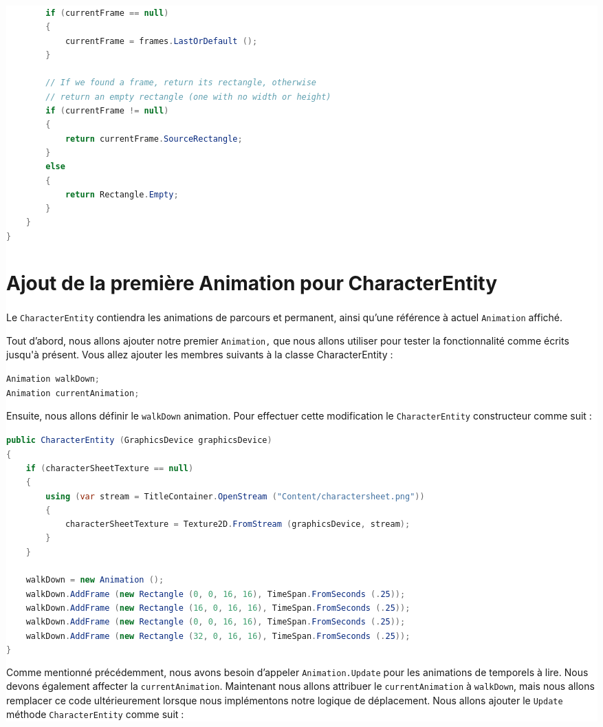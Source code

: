 ```csharp
        if (currentFrame == null)
        {
            currentFrame = frames.LastOrDefault ();
        }

        // If we found a frame, return its rectangle, otherwise
        // return an empty rectangle (one with no width or height)
        if (currentFrame != null)
        {
            return currentFrame.SourceRectangle;
        }
        else
        {
            return Rectangle.Empty;
        }
    }
}
```

# <a name="adding-the-first-animation-to-characterentity"></a>Ajout de la première Animation pour CharacterEntity

Le `CharacterEntity` contiendra les animations de parcours et permanent, ainsi qu’une référence à actuel `Animation` affiché.

Tout d’abord, nous allons ajouter notre premier `Animation,` que nous allons utiliser pour tester la fonctionnalité comme écrits jusqu'à présent. Vous allez ajouter les membres suivants à la classe CharacterEntity :


```csharp
Animation walkDown;
Animation currentAnimation;
```

 Ensuite, nous allons définir le `walkDown` animation. Pour effectuer cette modification le `CharacterEntity` constructeur comme suit :

```csharp
public CharacterEntity (GraphicsDevice graphicsDevice)
{
    if (characterSheetTexture == null)
    {
        using (var stream = TitleContainer.OpenStream ("Content/charactersheet.png"))
        {
            characterSheetTexture = Texture2D.FromStream (graphicsDevice, stream);
        }
    }

    walkDown = new Animation ();
    walkDown.AddFrame (new Rectangle (0, 0, 16, 16), TimeSpan.FromSeconds (.25));
    walkDown.AddFrame (new Rectangle (16, 0, 16, 16), TimeSpan.FromSeconds (.25));
    walkDown.AddFrame (new Rectangle (0, 0, 16, 16), TimeSpan.FromSeconds (.25));
    walkDown.AddFrame (new Rectangle (32, 0, 16, 16), TimeSpan.FromSeconds (.25));
}
```
Comme mentionné précédemment, nous avons besoin d’appeler `Animation.Update` pour les animations de temporels à lire. Nous devons également affecter la `currentAnimation`. Maintenant nous allons attribuer le `currentAnimation` à `walkDown`, mais nous allons remplacer ce code ultérieurement lorsque nous implémentons notre logique de déplacement. Nous allons ajouter le `Update` méthode `CharacterEntity` comme suit :
